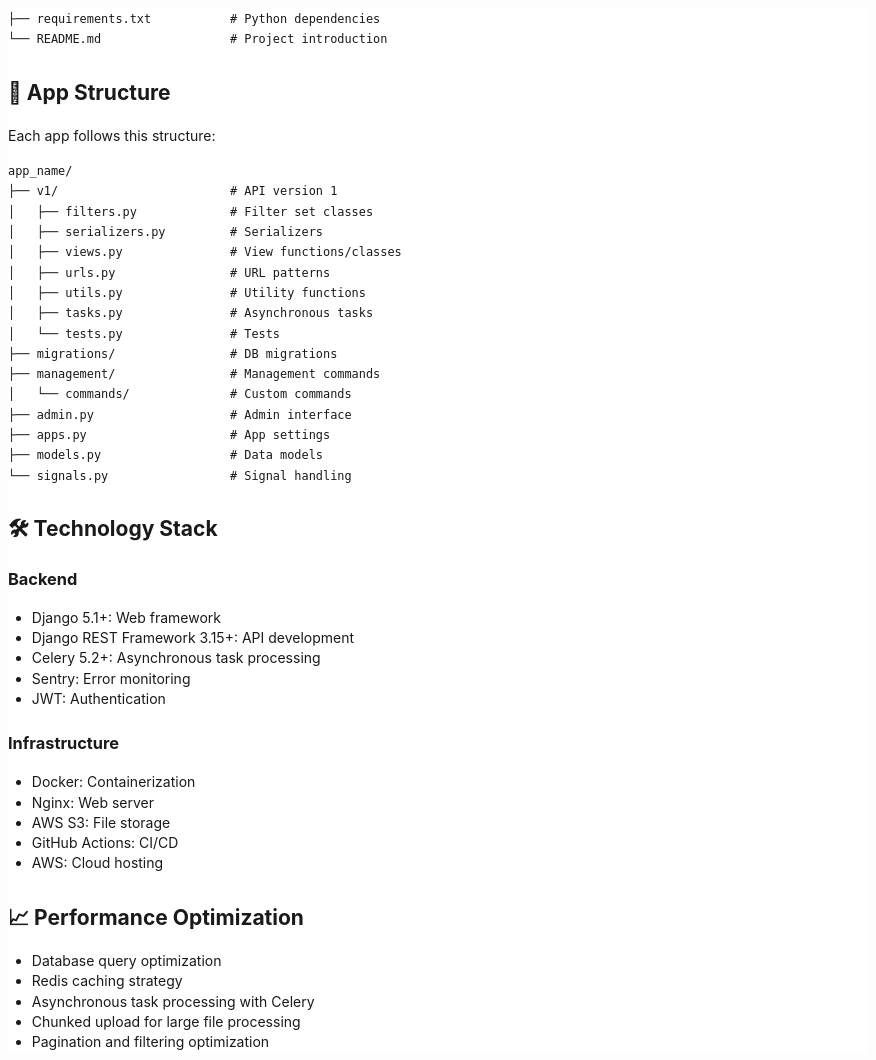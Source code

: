 ```
├── requirements.txt           # Python dependencies
└── README.md                  # Project introduction
```

## 🧩 App Structure

Each app follows this structure:

```
app_name/
├── v1/                        # API version 1
│   ├── filters.py             # Filter set classes
│   ├── serializers.py         # Serializers
│   ├── views.py               # View functions/classes
│   ├── urls.py                # URL patterns
│   ├── utils.py               # Utility functions
│   ├── tasks.py               # Asynchronous tasks
│   └── tests.py               # Tests
├── migrations/                # DB migrations
├── management/                # Management commands
│   └── commands/              # Custom commands
├── admin.py                   # Admin interface
├── apps.py                    # App settings
├── models.py                  # Data models
└── signals.py                 # Signal handling
```

## 🛠️ Technology Stack

### Backend
- Django 5.1+: Web framework
- Django REST Framework 3.15+: API development
- Celery 5.2+: Asynchronous task processing
- Sentry: Error monitoring
- JWT: Authentication

### Infrastructure
- Docker: Containerization
- Nginx: Web server
- AWS S3: File storage
- GitHub Actions: CI/CD
- AWS: Cloud hosting

## 📈 Performance Optimization

- Database query optimization
- Redis caching strategy
- Asynchronous task processing with Celery
- Chunked upload for large file processing
- Pagination and filtering optimization
